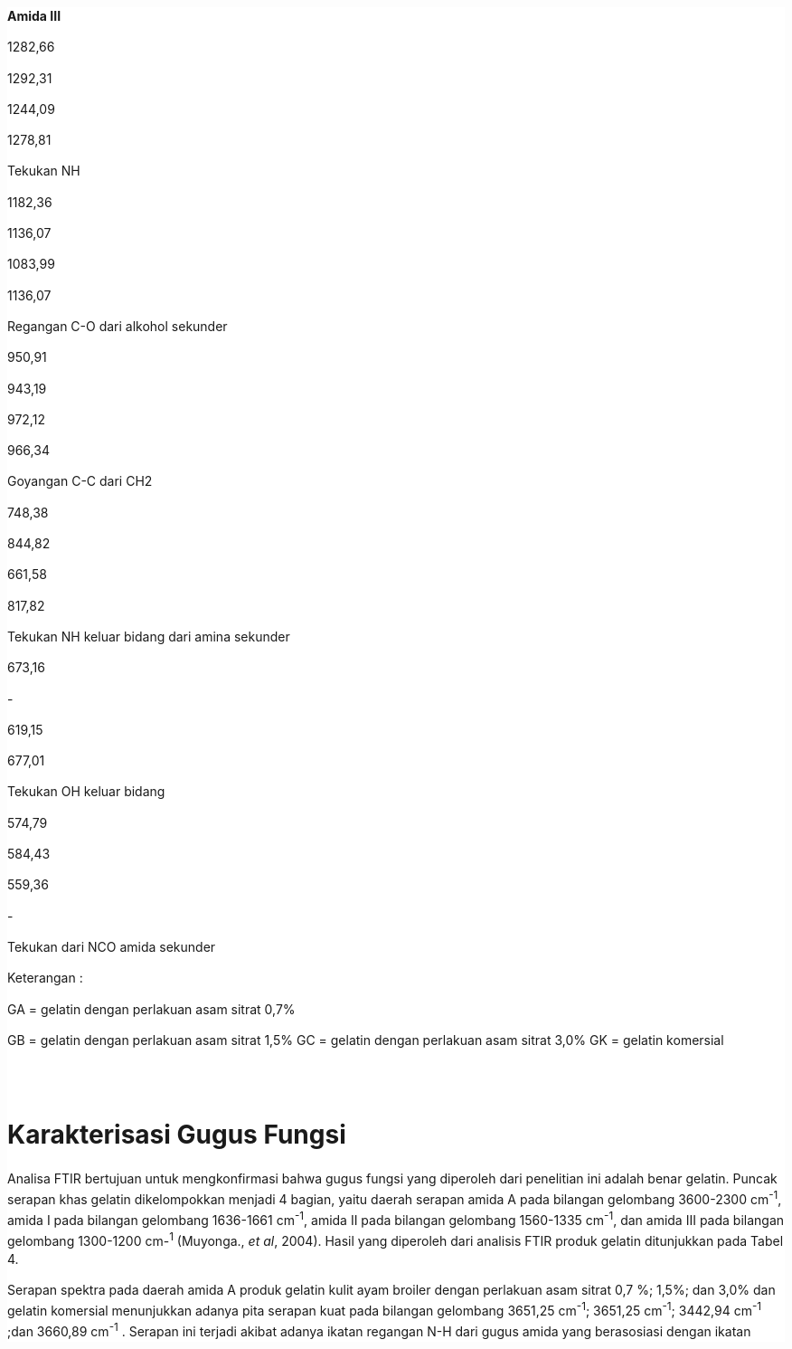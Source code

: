 <p><span class="font1" style="font-weight:bold;">Amida III</span></p></td><td style="vertical-align:bottom;">
<p><span class="font1">1282,66</span></p></td><td style="vertical-align:bottom;">
<p><span class="font1">1292,31</span></p></td><td style="vertical-align:bottom;">
<p><span class="font1">1244,09</span></p></td><td style="vertical-align:bottom;">
<p><span class="font1">1278,81</span></p></td><td style="vertical-align:bottom;">
<p><span class="font1">Tekukan NH</span></p></td></tr>
<tr><td style="vertical-align:bottom;">
<p><span class="font1">1182,36</span></p></td><td style="vertical-align:bottom;">
<p><span class="font1">1136,07</span></p></td><td style="vertical-align:bottom;">
<p><span class="font1">1083,99</span></p></td><td style="vertical-align:bottom;">
<p><span class="font1">1136,07</span></p></td><td style="vertical-align:bottom;">
<p><span class="font1">Regangan C-O dari alkohol sekunder</span></p></td></tr>
<tr><td style="vertical-align:bottom;">
<p><span class="font1">950,91</span></p></td><td style="vertical-align:bottom;">
<p><span class="font1">943,19</span></p></td><td style="vertical-align:bottom;">
<p><span class="font1">972,12</span></p></td><td style="vertical-align:bottom;">
<p><span class="font1">966,34</span></p></td><td style="vertical-align:bottom;">
<p><span class="font1">Goyangan C-C dari CH</span><span class="font0">2</span></p></td></tr>
<tr><td style="vertical-align:top;">
<p><span class="font1">748,38</span></p></td><td style="vertical-align:top;">
<p><span class="font1">844,82</span></p></td><td style="vertical-align:top;">
<p><span class="font1">661,58</span></p></td><td style="vertical-align:top;">
<p><span class="font1">817,82</span></p></td><td style="vertical-align:top;">
<p><span class="font1">Tekukan NH keluar bidang dari amina sekunder</span></p></td></tr>
<tr><td style="vertical-align:bottom;">
<p><span class="font1">673,16</span></p></td><td style="vertical-align:bottom;">
<p><span class="font1">-</span></p></td><td style="vertical-align:bottom;">
<p><span class="font1">619,15</span></p></td><td style="vertical-align:bottom;">
<p><span class="font1">677,01</span></p></td><td style="vertical-align:bottom;">
<p><span class="font1">Tekukan OH keluar bidang</span></p></td></tr>
<tr><td style="vertical-align:bottom;">
<p><span class="font1">574,79</span></p></td><td style="vertical-align:bottom;">
<p><span class="font1">584,43</span></p></td><td style="vertical-align:bottom;">
<p><span class="font1">559,36</span></p></td><td style="vertical-align:bottom;">
<p><span class="font1">-</span></p></td><td style="vertical-align:bottom;">
<p><span class="font1">Tekukan dari NCO amida sekunder</span></p></td></tr>
</table>
<p><span class="font1">Keterangan :</span></p>
<p><span class="font1">GA = gelatin dengan perlakuan asam sitrat 0,7%</span></p>
<p><span class="font1">GB = gelatin dengan perlakuan asam sitrat 1,5% GC = gelatin dengan perlakuan asam sitrat 3,0% GK = gelatin komersial</span></p>
</div><br clear="all">
<h1><a name="bookmark20"></a><span class="font1" style="font-weight:bold;"><a name="bookmark21"></a>Karakterisasi Gugus Fungsi</span></h1>
<p><span class="font1">Analisa FTIR bertujuan untuk mengkonfirmasi bahwa gugus fungsi yang diperoleh dari penelitian ini adalah benar gelatin. Puncak serapan khas gelatin dikelompokkan menjadi 4 bagian, yaitu daerah serapan amida A pada bilangan gelombang 3600-2300 cm<sup>-1</sup>, amida I pada bilangan gelombang 1636-1661 cm<sup>-1</sup>, amida II pada bilangan gelombang 1560-1335 cm<sup>-1</sup>, dan amida III pada bilangan gelombang 1300-1200 cm-<sup>1</sup> (Muyonga., </span><span class="font1" style="font-style:italic;">et al</span><span class="font1">, 2004). Hasil yang diperoleh dari analisis FTIR produk gelatin ditunjukkan pada Tabel 4.</span></p>
<p><span class="font1">Serapan spektra pada daerah amida A produk gelatin kulit ayam broiler dengan perlakuan asam sitrat 0,7 %; 1,5%; dan 3,0% dan gelatin komersial menunjukkan adanya pita serapan kuat pada bilangan gelombang 3651,25 cm<sup>-1</sup>; 3651,25 cm<sup>-1</sup>; 3442,94 cm<sup>-1</sup> ;dan 3660,89 cm<sup>-1</sup> . Serapan ini terjadi akibat adanya ikatan regangan N-H dari gugus amida yang berasosiasi dengan ikatan</span></p>